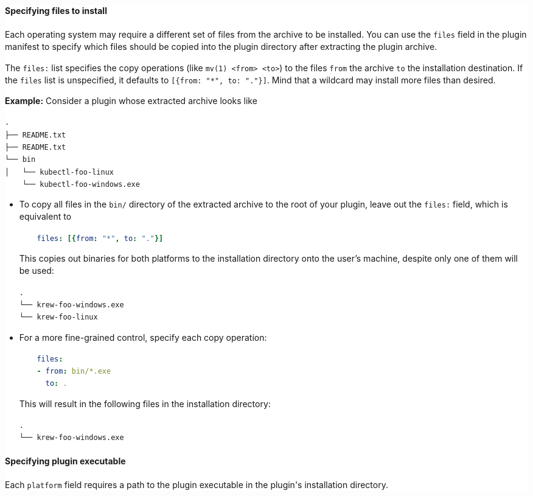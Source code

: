 #### Specifying files to install

Each operating system may require a different set of files from the archive to
be installed. You can use the `files` field in the plugin manifest to specify
which files should be copied into the plugin directory after extracting the
plugin archive.

The `files:` list specifies the copy operations (like `mv(1) <from> <to>`) to
the files `from` the archive `to` the installation destination. If the `files`
list is unspecified, it defaults to `[{from: "*", to: "."}]`. Mind that a
wildcard may install more files than desired.

**Example:** Consider a plugin whose extracted archive looks like

```text
.
├── README.txt
├── README.txt
└── bin
│   └── kubectl-foo-linux
    └── kubectl-foo-windows.exe
```

- To copy all files in the `bin/` directory of the extracted archive to
  the root of your plugin, leave out the `files:` field, which is equivalent to

  ```yaml
      files: [{from: "*", to: "."}]
  ```

  This copies out binaries for both platforms to the installation directory
  onto the user’s machine, despite only one of them will be used:

  ```text
  .
  └── krew-foo-windows.exe
  └── krew-foo-linux
  ```

- For a more fine-grained control, specify each copy operation:

  ```yaml
      files:
      - from: bin/*.exe
        to: .
  ```

  This will result in the following files in the installation directory:

  ```text
  .
  └── krew-foo-windows.exe
  ```

#### Specifying plugin executable

Each `platform` field requires a path to the plugin executable in the plugin's
installation directory.


[index]: https://github.com/kubernetes-sigs/krew-index
[plugins]: https://kubernetes.io/docs/tasks/extend-kubectl/kubectl-plugins/